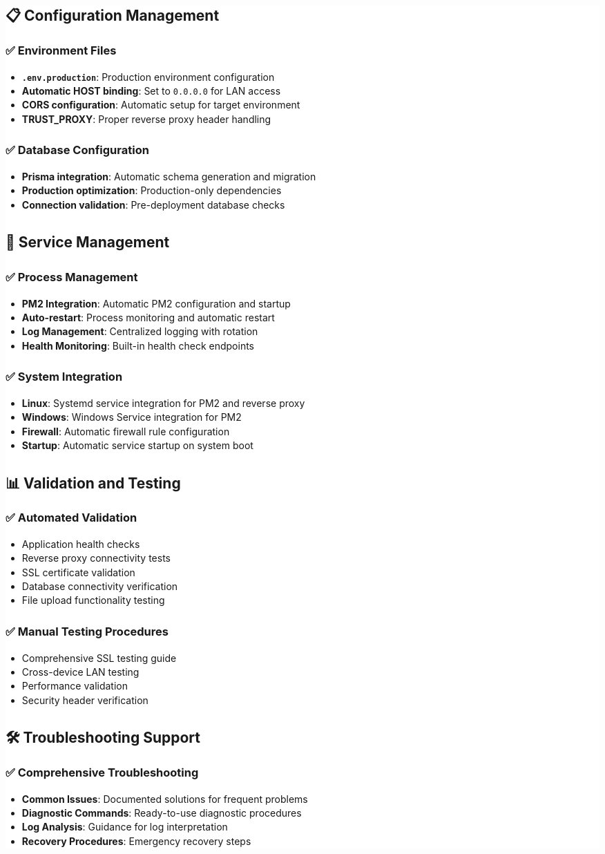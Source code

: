 ## 📋 Configuration Management

### ✅ Environment Files
- **`.env.production`**: Production environment configuration
- **Automatic HOST binding**: Set to `0.0.0.0` for LAN access
- **CORS configuration**: Automatic setup for target environment
- **TRUST_PROXY**: Proper reverse proxy header handling

### ✅ Database Configuration
- **Prisma integration**: Automatic schema generation and migration
- **Production optimization**: Production-only dependencies
- **Connection validation**: Pre-deployment database checks

## 🔧 Service Management

### ✅ Process Management
- **PM2 Integration**: Automatic PM2 configuration and startup
- **Auto-restart**: Process monitoring and automatic restart
- **Log Management**: Centralized logging with rotation
- **Health Monitoring**: Built-in health check endpoints

### ✅ System Integration
- **Linux**: Systemd service integration for PM2 and reverse proxy
- **Windows**: Windows Service integration for PM2
- **Firewall**: Automatic firewall rule configuration
- **Startup**: Automatic service startup on system boot

## 📊 Validation and Testing

### ✅ Automated Validation
- Application health checks
- Reverse proxy connectivity tests
- SSL certificate validation
- Database connectivity verification
- File upload functionality testing

### ✅ Manual Testing Procedures
- Comprehensive SSL testing guide
- Cross-device LAN testing
- Performance validation
- Security header verification

## 🛠️ Troubleshooting Support

### ✅ Comprehensive Troubleshooting
- **Common Issues**: Documented solutions for frequent problems
- **Diagnostic Commands**: Ready-to-use diagnostic procedures
- **Log Analysis**: Guidance for log interpretation
- **Recovery Procedures**: Emergency recovery steps
